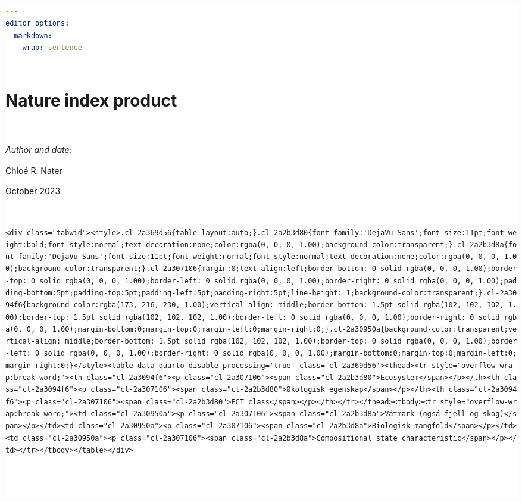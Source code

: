 ```yaml
---
editor_options: 
  markdown: 
    wrap: sentence
---
```


# Nature index product

<br />

*Author and date:*

Chloé R. Nater

October 2023

<br />










```{=html}
<div class="tabwid"><style>.cl-2a369d56{table-layout:auto;}.cl-2a2b3d80{font-family:'DejaVu Sans';font-size:11pt;font-weight:bold;font-style:normal;text-decoration:none;color:rgba(0, 0, 0, 1.00);background-color:transparent;}.cl-2a2b3d8a{font-family:'DejaVu Sans';font-size:11pt;font-weight:normal;font-style:normal;text-decoration:none;color:rgba(0, 0, 0, 1.00);background-color:transparent;}.cl-2a307106{margin:0;text-align:left;border-bottom: 0 solid rgba(0, 0, 0, 1.00);border-top: 0 solid rgba(0, 0, 0, 1.00);border-left: 0 solid rgba(0, 0, 0, 1.00);border-right: 0 solid rgba(0, 0, 0, 1.00);padding-bottom:5pt;padding-top:5pt;padding-left:5pt;padding-right:5pt;line-height: 1;background-color:transparent;}.cl-2a3094f6{background-color:rgba(173, 216, 230, 1.00);vertical-align: middle;border-bottom: 1.5pt solid rgba(102, 102, 102, 1.00);border-top: 1.5pt solid rgba(102, 102, 102, 1.00);border-left: 0 solid rgba(0, 0, 0, 1.00);border-right: 0 solid rgba(0, 0, 0, 1.00);margin-bottom:0;margin-top:0;margin-left:0;margin-right:0;}.cl-2a30950a{background-color:transparent;vertical-align: middle;border-bottom: 1.5pt solid rgba(102, 102, 102, 1.00);border-top: 0 solid rgba(0, 0, 0, 1.00);border-left: 0 solid rgba(0, 0, 0, 1.00);border-right: 0 solid rgba(0, 0, 0, 1.00);margin-bottom:0;margin-top:0;margin-left:0;margin-right:0;}</style><table data-quarto-disable-processing='true' class='cl-2a369d56'><thead><tr style="overflow-wrap:break-word;"><th class="cl-2a3094f6"><p class="cl-2a307106"><span class="cl-2a2b3d80">Ecosystem</span></p></th><th class="cl-2a3094f6"><p class="cl-2a307106"><span class="cl-2a2b3d80">Økologisk egenskap</span></p></th><th class="cl-2a3094f6"><p class="cl-2a307106"><span class="cl-2a2b3d80">ECT class</span></p></th></tr></thead><tbody><tr style="overflow-wrap:break-word;"><td class="cl-2a30950a"><p class="cl-2a307106"><span class="cl-2a2b3d8a">Våtmark (også fjell og skog)</span></p></td><td class="cl-2a30950a"><p class="cl-2a307106"><span class="cl-2a2b3d8a">Biologisk mangfold</span></p></td><td class="cl-2a30950a"><p class="cl-2a307106"><span class="cl-2a2b3d8a">Compositional state characteristic</span></p></td></tr></tbody></table></div>
```



<br /> <br />

<hr />
